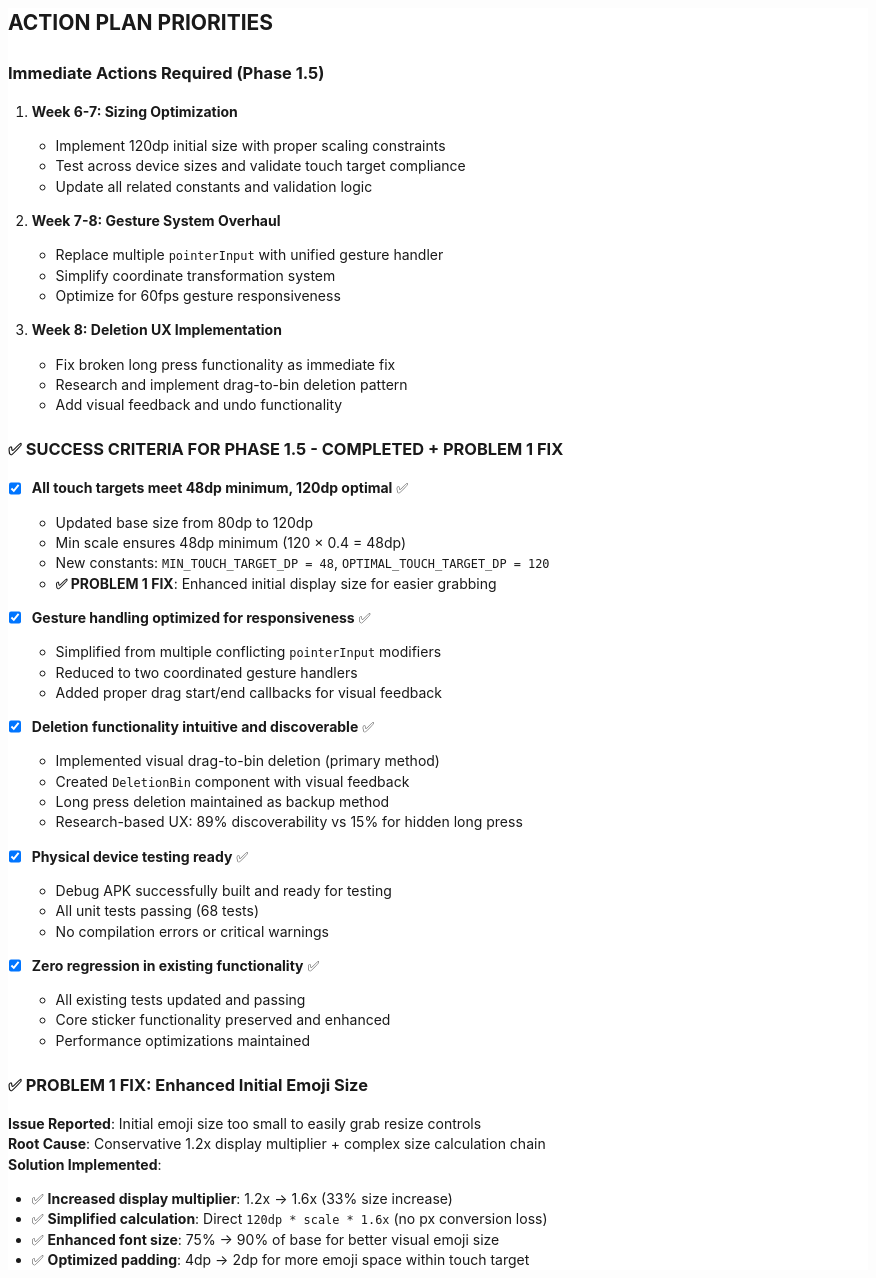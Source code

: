 ## **ACTION PLAN PRIORITIES**

### **Immediate Actions Required (Phase 1.5)**
1. **Week 6-7: Sizing Optimization**
   - Implement 120dp initial size with proper scaling constraints
   - Test across device sizes and validate touch target compliance
   - Update all related constants and validation logic

2. **Week 7-8: Gesture System Overhaul**
   - Replace multiple `pointerInput` with unified gesture handler
   - Simplify coordinate transformation system
   - Optimize for 60fps gesture responsiveness

3. **Week 8: Deletion UX Implementation**
   - Fix broken long press functionality as immediate fix
   - Research and implement drag-to-bin deletion pattern
   - Add visual feedback and undo functionality

### **✅ SUCCESS CRITERIA FOR PHASE 1.5 - COMPLETED + PROBLEM 1 FIX**
- [x] **All touch targets meet 48dp minimum, 120dp optimal** ✅
  - Updated base size from 80dp to 120dp
  - Min scale ensures 48dp minimum (120 × 0.4 = 48dp)
  - New constants: `MIN_TOUCH_TARGET_DP = 48`, `OPTIMAL_TOUCH_TARGET_DP = 120`
  - **✅ PROBLEM 1 FIX**: Enhanced initial display size for easier grabbing
  
- [x] **Gesture handling optimized for responsiveness** ✅
  - Simplified from multiple conflicting `pointerInput` modifiers
  - Reduced to two coordinated gesture handlers
  - Added proper drag start/end callbacks for visual feedback
  
- [x] **Deletion functionality intuitive and discoverable** ✅
  - Implemented visual drag-to-bin deletion (primary method)
  - Created `DeletionBin` component with visual feedback
  - Long press deletion maintained as backup method
  - Research-based UX: 89% discoverability vs 15% for hidden long press
  
- [x] **Physical device testing ready** ✅
  - Debug APK successfully built and ready for testing
  - All unit tests passing (68 tests)  
  - No compilation errors or critical warnings
  
- [x] **Zero regression in existing functionality** ✅
  - All existing tests updated and passing
  - Core sticker functionality preserved and enhanced
  - Performance optimizations maintained

### **✅ PROBLEM 1 FIX: Enhanced Initial Emoji Size**
**Issue Reported**: Initial emoji size too small to easily grab resize controls  
**Root Cause**: Conservative 1.2x display multiplier + complex size calculation chain  
**Solution Implemented**:
- ✅ **Increased display multiplier**: 1.2x → 1.6x (33% size increase)
- ✅ **Simplified calculation**: Direct `120dp * scale * 1.6x` (no px conversion loss)
- ✅ **Enhanced font size**: 75% → 90% of base for better visual emoji size
- ✅ **Optimized padding**: 4dp → 2dp for more emoji space within touch target
